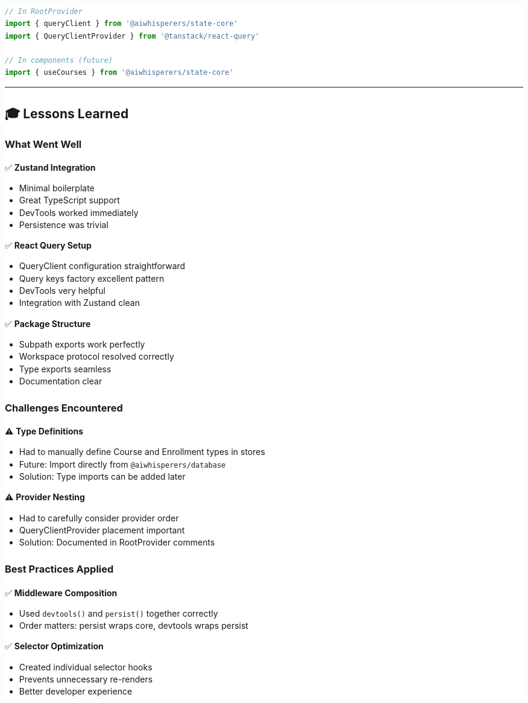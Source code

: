 ```typescript
// In RootProvider
import { queryClient } from '@aiwhisperers/state-core'
import { QueryClientProvider } from '@tanstack/react-query'

// In components (future)
import { useCourses } from '@aiwhisperers/state-core'
```

---

## 🎓 Lessons Learned

### What Went Well

✅ **Zustand Integration**
- Minimal boilerplate
- Great TypeScript support
- DevTools worked immediately
- Persistence was trivial

✅ **React Query Setup**
- QueryClient configuration straightforward
- Query keys factory excellent pattern
- DevTools very helpful
- Integration with Zustand clean

✅ **Package Structure**
- Subpath exports work perfectly
- Workspace protocol resolved correctly
- Type exports seamless
- Documentation clear

### Challenges Encountered

⚠️ **Type Definitions**
- Had to manually define Course and Enrollment types in stores
- Future: Import directly from `@aiwhisperers/database`
- Solution: Type imports can be added later

⚠️ **Provider Nesting**
- Had to carefully consider provider order
- QueryClientProvider placement important
- Solution: Documented in RootProvider comments

### Best Practices Applied

✅ **Middleware Composition**
- Used `devtools()` and `persist()` together correctly
- Order matters: persist wraps core, devtools wraps persist

✅ **Selector Optimization**
- Created individual selector hooks
- Prevents unnecessary re-renders
- Better developer experience
